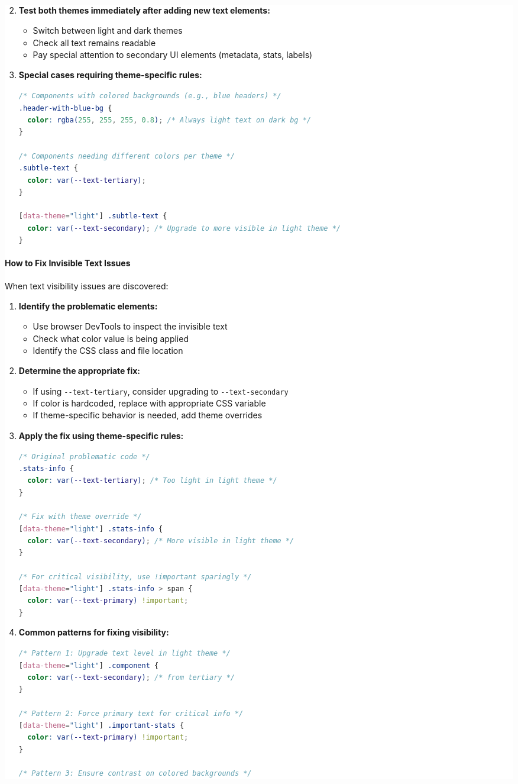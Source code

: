 2. **Test both themes immediately after adding new text elements:**
   - Switch between light and dark themes
   - Check all text remains readable
   - Pay special attention to secondary UI elements (metadata, stats, labels)

3. **Special cases requiring theme-specific rules:**
   ```css
   /* Components with colored backgrounds (e.g., blue headers) */
   .header-with-blue-bg {
     color: rgba(255, 255, 255, 0.8); /* Always light text on dark bg */
   }
   
   /* Components needing different colors per theme */
   .subtle-text {
     color: var(--text-tertiary);
   }
   
   [data-theme="light"] .subtle-text {
     color: var(--text-secondary); /* Upgrade to more visible in light theme */
   }
   ```

#### How to Fix Invisible Text Issues

When text visibility issues are discovered:

1. **Identify the problematic elements:**
   - Use browser DevTools to inspect the invisible text
   - Check what color value is being applied
   - Identify the CSS class and file location

2. **Determine the appropriate fix:**
   - If using `--text-tertiary`, consider upgrading to `--text-secondary`
   - If color is hardcoded, replace with appropriate CSS variable
   - If theme-specific behavior is needed, add theme overrides

3. **Apply the fix using theme-specific rules:**
   ```css
   /* Original problematic code */
   .stats-info {
     color: var(--text-tertiary); /* Too light in light theme */
   }
   
   /* Fix with theme override */
   [data-theme="light"] .stats-info {
     color: var(--text-secondary); /* More visible in light theme */
   }
   
   /* For critical visibility, use !important sparingly */
   [data-theme="light"] .stats-info > span {
     color: var(--text-primary) !important;
   }
   ```

4. **Common patterns for fixing visibility:**
   ```css
   /* Pattern 1: Upgrade text level in light theme */
   [data-theme="light"] .component {
     color: var(--text-secondary); /* from tertiary */
   }
   
   /* Pattern 2: Force primary text for critical info */
   [data-theme="light"] .important-stats {
     color: var(--text-primary) !important;
   }
   
   /* Pattern 3: Ensure contrast on colored backgrounds */
   ```